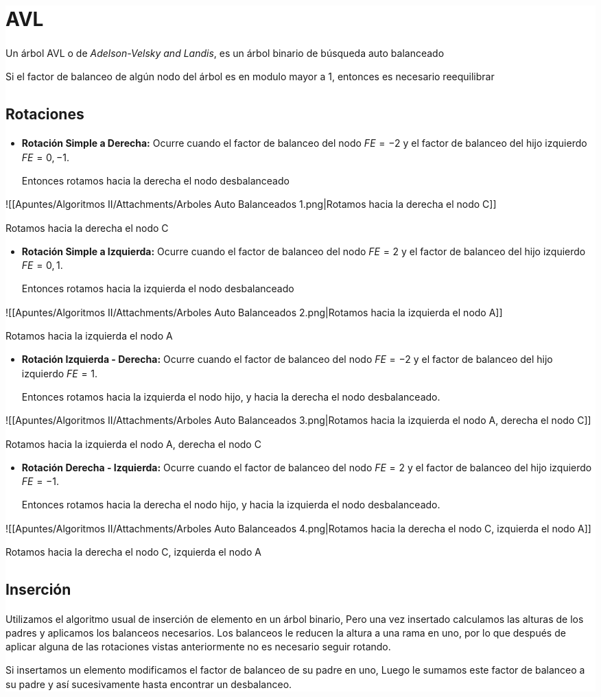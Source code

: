 # AVL

Un árbol AVL o de *Adelson-Velsky and Landis*, es un árbol binario de búsqueda auto balanceado

Si el factor de balanceo de algún nodo del árbol es en modulo mayor a 1, entonces es necesario reequilibrar

## Rotaciones

- **Rotación Simple a Derecha:** Ocurre cuando el factor de balanceo del nodo $FE = -2$ y el factor de balanceo del hijo izquierdo $FE = 0, -1$.
    
    Entonces rotamos hacia la derecha el nodo desbalanceado
    

![[Apuntes/Algoritmos II/Attachments/Arboles Auto Balanceados 1.png|Rotamos hacia la derecha el nodo C]]

Rotamos hacia la derecha el nodo C

- **Rotación Simple a Izquierda:** Ocurre cuando el factor de balanceo del nodo $FE = 2$ y el factor de balanceo del hijo izquierdo $FE = 0, 1$.
    
    Entonces rotamos hacia la izquierda el nodo desbalanceado
    

![[Apuntes/Algoritmos II/Attachments/Arboles Auto Balanceados 2.png|Rotamos hacia la izquierda el nodo A]]

Rotamos hacia la izquierda el nodo A

- **Rotación Izquierda - Derecha:** Ocurre cuando el factor de balanceo del nodo $FE = -2$ y el factor de balanceo del hijo izquierdo $FE = 1$.
    
    Entonces rotamos hacia la izquierda el nodo hijo, y hacia la derecha el nodo desbalanceado.
    

![[Apuntes/Algoritmos II/Attachments/Arboles Auto Balanceados 3.png|Rotamos hacia la izquierda el nodo A, derecha el nodo C]]

Rotamos hacia la izquierda el nodo A, derecha el nodo C

- **Rotación Derecha - Izquierda:** Ocurre cuando el factor de balanceo del nodo $FE = 2$ y el factor de balanceo del hijo izquierdo $FE = -1$.
    
    Entonces rotamos hacia la derecha el nodo hijo, y hacia la izquierda el nodo desbalanceado.
    

![[Apuntes/Algoritmos II/Attachments/Arboles Auto Balanceados 4.png|Rotamos hacia la derecha el nodo C, izquierda el nodo A]]

Rotamos hacia la derecha el nodo C, izquierda el nodo A

## Inserción

Utilizamos el algoritmo usual de inserción de elemento en un árbol binario, Pero una vez insertado calculamos las alturas de los padres y aplicamos los balanceos necesarios. Los balanceos le reducen la altura a una rama en uno, por lo que después de aplicar alguna de las rotaciones vistas anteriormente no es necesario seguir rotando.

Si insertamos un elemento modificamos el factor de balanceo de su padre en uno, Luego le sumamos este factor de balanceo a su padre y así sucesivamente hasta encontrar un desbalanceo.
